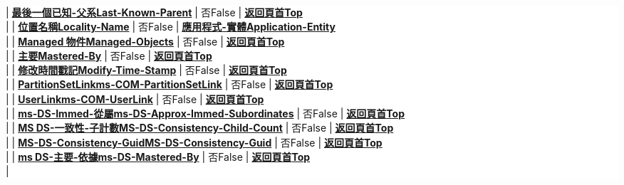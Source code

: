| [<span data-ttu-id="79ac8-509">**最後一個已知-父系**</span><span class="sxs-lookup"><span data-stu-id="79ac8-509">**Last-Known-Parent**</span></span>](a-lastknownparent.md)                              | <span data-ttu-id="79ac8-510">否</span><span class="sxs-lookup"><span data-stu-id="79ac8-510">False</span></span>     | [<span data-ttu-id="79ac8-511">**返回頁首**</span><span class="sxs-lookup"><span data-stu-id="79ac8-511">**Top**</span></span>](c-top.md)<br/>                                                              |
| [<span data-ttu-id="79ac8-512">**位置名稱**</span><span class="sxs-lookup"><span data-stu-id="79ac8-512">**Locality-Name**</span></span>](a-l.md)                                                | <span data-ttu-id="79ac8-513">否</span><span class="sxs-lookup"><span data-stu-id="79ac8-513">False</span></span>     | [<span data-ttu-id="79ac8-514">**應用程式-實體**</span><span class="sxs-lookup"><span data-stu-id="79ac8-514">**Application-Entity**</span></span>](c-applicationentity.md)<br/>                                 |
| [<span data-ttu-id="79ac8-515">**Managed 物件**</span><span class="sxs-lookup"><span data-stu-id="79ac8-515">**Managed-Objects**</span></span>](a-managedobjects.md)                                 | <span data-ttu-id="79ac8-516">否</span><span class="sxs-lookup"><span data-stu-id="79ac8-516">False</span></span>     | [<span data-ttu-id="79ac8-517">**返回頁首**</span><span class="sxs-lookup"><span data-stu-id="79ac8-517">**Top**</span></span>](c-top.md)<br/>                                                              |
| [<span data-ttu-id="79ac8-518">**主要**</span><span class="sxs-lookup"><span data-stu-id="79ac8-518">**Mastered-By**</span></span>](a-masteredby.md)                                         | <span data-ttu-id="79ac8-519">否</span><span class="sxs-lookup"><span data-stu-id="79ac8-519">False</span></span>     | [<span data-ttu-id="79ac8-520">**返回頁首**</span><span class="sxs-lookup"><span data-stu-id="79ac8-520">**Top**</span></span>](c-top.md)<br/>                                                              |
| [<span data-ttu-id="79ac8-521">**修改時間戳記**</span><span class="sxs-lookup"><span data-stu-id="79ac8-521">**Modify-Time-Stamp**</span></span>](a-modifytimestamp.md)                              | <span data-ttu-id="79ac8-522">否</span><span class="sxs-lookup"><span data-stu-id="79ac8-522">False</span></span>     | [<span data-ttu-id="79ac8-523">**返回頁首**</span><span class="sxs-lookup"><span data-stu-id="79ac8-523">**Top**</span></span>](c-top.md)<br/>                                                              |
| [<span data-ttu-id="79ac8-524">**PartitionSetLink**</span><span class="sxs-lookup"><span data-stu-id="79ac8-524">**ms-COM-PartitionSetLink**</span></span>](a-mscom-partitionsetlink.md)                 | <span data-ttu-id="79ac8-525">否</span><span class="sxs-lookup"><span data-stu-id="79ac8-525">False</span></span>     | [<span data-ttu-id="79ac8-526">**返回頁首**</span><span class="sxs-lookup"><span data-stu-id="79ac8-526">**Top**</span></span>](c-top.md)<br/>                                                              |
| [<span data-ttu-id="79ac8-527">**UserLink**</span><span class="sxs-lookup"><span data-stu-id="79ac8-527">**ms-COM-UserLink**</span></span>](a-mscom-userlink.md)                                 | <span data-ttu-id="79ac8-528">否</span><span class="sxs-lookup"><span data-stu-id="79ac8-528">False</span></span>     | [<span data-ttu-id="79ac8-529">**返回頁首**</span><span class="sxs-lookup"><span data-stu-id="79ac8-529">**Top**</span></span>](c-top.md)<br/>                                                              |
| [<span data-ttu-id="79ac8-530">**ms-DS-Immed-從屬**</span><span class="sxs-lookup"><span data-stu-id="79ac8-530">**ms-DS-Approx-Immed-Subordinates**</span></span>](a-msds-approx-immed-subordinates.md) | <span data-ttu-id="79ac8-531">否</span><span class="sxs-lookup"><span data-stu-id="79ac8-531">False</span></span>     | [<span data-ttu-id="79ac8-532">**返回頁首**</span><span class="sxs-lookup"><span data-stu-id="79ac8-532">**Top**</span></span>](c-top.md)<br/>                                                              |
| [<span data-ttu-id="79ac8-533">**MS DS-一致性-子計數**</span><span class="sxs-lookup"><span data-stu-id="79ac8-533">**MS-DS-Consistency-Child-Count**</span></span>](a-ms-ds-consistencychildcount.md)      | <span data-ttu-id="79ac8-534">否</span><span class="sxs-lookup"><span data-stu-id="79ac8-534">False</span></span>     | [<span data-ttu-id="79ac8-535">**返回頁首**</span><span class="sxs-lookup"><span data-stu-id="79ac8-535">**Top**</span></span>](c-top.md)<br/>                                                              |
| [<span data-ttu-id="79ac8-536">**MS-DS-Consistency-Guid**</span><span class="sxs-lookup"><span data-stu-id="79ac8-536">**MS-DS-Consistency-Guid**</span></span>](a-ms-ds-consistencyguid.md)                   | <span data-ttu-id="79ac8-537">否</span><span class="sxs-lookup"><span data-stu-id="79ac8-537">False</span></span>     | [<span data-ttu-id="79ac8-538">**返回頁首**</span><span class="sxs-lookup"><span data-stu-id="79ac8-538">**Top**</span></span>](c-top.md)<br/>                                                              |
| [<span data-ttu-id="79ac8-539">**ms DS-主要-依據**</span><span class="sxs-lookup"><span data-stu-id="79ac8-539">**ms-DS-Mastered-By**</span></span>](a-msds-masteredby.md)                              | <span data-ttu-id="79ac8-540">否</span><span class="sxs-lookup"><span data-stu-id="79ac8-540">False</span></span>     | [<span data-ttu-id="79ac8-541">**返回頁首**</span><span class="sxs-lookup"><span data-stu-id="79ac8-541">**Top**</span></span>](c-top.md)<br/>                                                              |